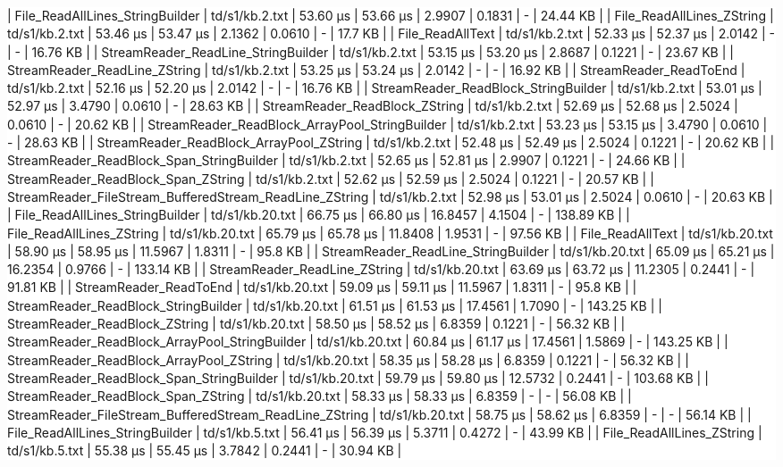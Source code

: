 | File_ReadAllLines_StringBuilder                                                                        | td/s1/kb.2.txt      |      53.60 μs |      53.66 μs |     2.9907 |     0.1831 |         - |     24.44 KB |
| File_ReadAllLines_ZString                                                                              | td/s1/kb.2.txt      |      53.46 μs |      53.47 μs |     2.1362 |     0.0610 |         - |      17.7 KB |
| File_ReadAllText                                                                                       | td/s1/kb.2.txt      |      52.33 μs |      52.37 μs |     2.0142 |          - |         - |     16.76 KB |
| StreamReader_ReadLine_StringBuilder                                                                    | td/s1/kb.2.txt      |      53.15 μs |      53.20 μs |     2.8687 |     0.1221 |         - |     23.67 KB |
| StreamReader_ReadLine_ZString                                                                          | td/s1/kb.2.txt      |      53.25 μs |      53.24 μs |     2.0142 |          - |         - |     16.92 KB |
| StreamReader_ReadToEnd                                                                                 | td/s1/kb.2.txt      |      52.16 μs |      52.20 μs |     2.0142 |          - |         - |     16.76 KB |
| StreamReader_ReadBlock_StringBuilder                                                                   | td/s1/kb.2.txt      |      53.01 μs |      52.97 μs |     3.4790 |     0.0610 |         - |     28.63 KB |
| StreamReader_ReadBlock_ZString                                                                         | td/s1/kb.2.txt      |      52.69 μs |      52.68 μs |     2.5024 |     0.0610 |         - |     20.62 KB |
| StreamReader_ReadBlock_ArrayPool_StringBuilder                                                         | td/s1/kb.2.txt      |      53.23 μs |      53.15 μs |     3.4790 |     0.0610 |         - |     28.63 KB |
| StreamReader_ReadBlock_ArrayPool_ZString                                                               | td/s1/kb.2.txt      |      52.48 μs |      52.49 μs |     2.5024 |     0.1221 |         - |     20.62 KB |
| StreamReader_ReadBlock_Span_StringBuilder                                                              | td/s1/kb.2.txt      |      52.65 μs |      52.81 μs |     2.9907 |     0.1221 |         - |     24.66 KB |
| StreamReader_ReadBlock_Span_ZString                                                                    | td/s1/kb.2.txt      |      52.62 μs |      52.59 μs |     2.5024 |     0.1221 |         - |     20.57 KB |
| StreamReader_FileStream_BufferedStream_ReadLine_ZString                                                | td/s1/kb.2.txt      |      52.98 μs |      53.01 μs |     2.5024 |     0.0610 |         - |     20.63 KB |
| File_ReadAllLines_StringBuilder                                                                        | td/s1/kb.20.txt     |      66.75 μs |      66.80 μs |    16.8457 |     4.1504 |         - |    138.89 KB |
| File_ReadAllLines_ZString                                                                              | td/s1/kb.20.txt     |      65.79 μs |      65.78 μs |    11.8408 |     1.9531 |         - |     97.56 KB |
| File_ReadAllText                                                                                       | td/s1/kb.20.txt     |      58.90 μs |      58.95 μs |    11.5967 |     1.8311 |         - |      95.8 KB |
| StreamReader_ReadLine_StringBuilder                                                                    | td/s1/kb.20.txt     |      65.09 μs |      65.21 μs |    16.2354 |     0.9766 |         - |    133.14 KB |
| StreamReader_ReadLine_ZString                                                                          | td/s1/kb.20.txt     |      63.69 μs |      63.72 μs |    11.2305 |     0.2441 |         - |     91.81 KB |
| StreamReader_ReadToEnd                                                                                 | td/s1/kb.20.txt     |      59.09 μs |      59.11 μs |    11.5967 |     1.8311 |         - |      95.8 KB |
| StreamReader_ReadBlock_StringBuilder                                                                   | td/s1/kb.20.txt     |      61.51 μs |      61.53 μs |    17.4561 |     1.7090 |         - |    143.25 KB |
| StreamReader_ReadBlock_ZString                                                                         | td/s1/kb.20.txt     |      58.50 μs |      58.52 μs |     6.8359 |     0.1221 |         - |     56.32 KB |
| StreamReader_ReadBlock_ArrayPool_StringBuilder                                                         | td/s1/kb.20.txt     |      60.84 μs |      61.17 μs |    17.4561 |     1.5869 |         - |    143.25 KB |
| StreamReader_ReadBlock_ArrayPool_ZString                                                               | td/s1/kb.20.txt     |      58.35 μs |      58.28 μs |     6.8359 |     0.1221 |         - |     56.32 KB |
| StreamReader_ReadBlock_Span_StringBuilder                                                              | td/s1/kb.20.txt     |      59.79 μs |      59.80 μs |    12.5732 |     0.2441 |         - |    103.68 KB |
| StreamReader_ReadBlock_Span_ZString                                                                    | td/s1/kb.20.txt     |      58.33 μs |      58.33 μs |     6.8359 |          - |         - |     56.08 KB |
| StreamReader_FileStream_BufferedStream_ReadLine_ZString                                                | td/s1/kb.20.txt     |      58.75 μs |      58.62 μs |     6.8359 |          - |         - |     56.14 KB |
| File_ReadAllLines_StringBuilder                                                                        | td/s1/kb.5.txt      |      56.41 μs |      56.39 μs |     5.3711 |     0.4272 |         - |     43.99 KB |
| File_ReadAllLines_ZString                                                                              | td/s1/kb.5.txt      |      55.38 μs |      55.45 μs |     3.7842 |     0.2441 |         - |     30.94 KB |